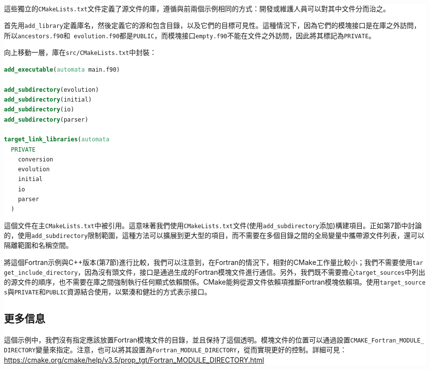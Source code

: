 這些獨立的`CMakeLists.txt`文件定義了源文件的庫，遵循與前兩個示例相同的方式：開發或維護人員可以對其中文件分而治之。

首先用`add_library`定義庫名，然後定義它的源和包含目錄，以及它們的目標可見性。這種情況下，因為它們的模塊接口是在庫之外訪問，所以`ancestors.f90`和` evolution.f90`都是`PUBLIC`，而模塊接口` empty.f90 `不能在文件之外訪問，因此將其標記為`PRIVATE`。

向上移動一層，庫在`src/CMakeLists.txt`中封裝：

```cmake
add_executable(automata main.f90)

add_subdirectory(evolution)
add_subdirectory(initial)
add_subdirectory(io)
add_subdirectory(parser)

target_link_libraries(automata
  PRIVATE
    conversion
    evolution
    initial
    io
    parser
  )
```

這個文件在主`CMakeLists.txt`中被引用。這意味著我們使用`CMakeLists.txt`文件(使用`add_subdirectory`添加)構建項目。正如第7節中討論的，使用`add_subdirectory`限制範圍，這種方法可以擴展到更大型的項目，而不需要在多個目錄之間的全局變量中攜帶源文件列表，還可以隔離範圍和名稱空間。

將這個Fortran示例與C++版本(第7節)進行比較，我們可以注意到，在Fortran的情況下，相對的CMake工作量比較小；我們不需要使用`target_include_directory`，因為沒有頭文件，接口是通過生成的Fortran模塊文件進行通信。另外，我們既不需要擔心`target_sources`中列出的源文件的順序，也不需要在庫之間強制執行任何顯式依賴關係。CMake能夠從源文件依賴項推斷Fortran模塊依賴項。使用`target_sources`與`PRIVATE`和`PUBLIC`資源結合使用，以緊湊和健壯的方式表示接口。

## 更多信息

這個示例中，我們沒有指定應該放置Fortran模塊文件的目錄，並且保持了這個透明。模塊文件的位置可以通過設置`CMAKE_Fortran_MODULE_DIRECTORY`變量來指定。注意，也可以將其設置為`Fortran_MODULE_DIRECTORY`，從而實現更好的控制。詳細可見：https://cmake.org/cmake/help/v3.5/prop_tgt/Fortran_MODULE_DIRECTORY.html 
